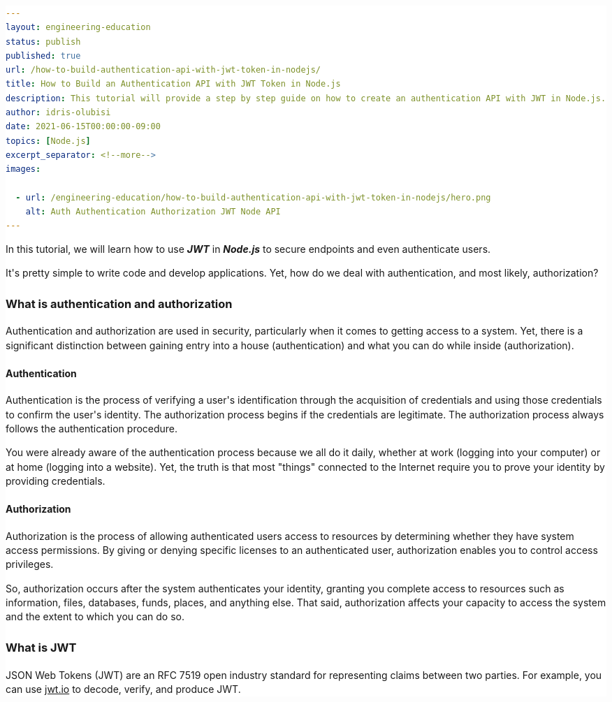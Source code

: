 ```yaml
---
layout: engineering-education
status: publish
published: true
url: /how-to-build-authentication-api-with-jwt-token-in-nodejs/
title: How to Build an Authentication API with JWT Token in Node.js
description: This tutorial will provide a step by step guide on how to create an authentication API with JWT in Node.js. 
author: idris-olubisi
date: 2021-06-15T00:00:00-09:00
topics: [Node.js]
excerpt_separator: <!--more-->
images:

  - url: /engineering-education/how-to-build-authentication-api-with-jwt-token-in-nodejs/hero.png
    alt: Auth Authentication Authorization JWT Node API
---
```

In this tutorial, we will learn how to use ***JWT*** in ***Node.js*** to secure endpoints and even authenticate users.

It's pretty simple to write code and develop applications. Yet, how do we deal with authentication, and most likely, authorization?

### What is authentication and authorization
Authentication and authorization are used in security, particularly when it comes to getting access to a system. Yet, there is a significant distinction between gaining entry into a house (authentication) and what you can do while inside (authorization).

#### Authentication
Authentication is the process of verifying a user's identification through the acquisition of credentials and using those credentials to confirm the user's identity. The authorization process begins if the credentials are legitimate. The authorization process always follows the authentication procedure.

You were already aware of the authentication process because we all do it daily, whether at work (logging into your computer) or at home (logging into a website). Yet, the truth is that most "things" connected to the Internet require you to prove your identity by providing credentials.

#### Authorization
Authorization is the process of allowing authenticated users access to resources by determining whether they have system access permissions. By giving or denying specific licenses to an authenticated user, authorization enables you to control access privileges.

So, authorization occurs after the system authenticates your identity, granting you complete access to resources such as information, files, databases, funds, places, and anything else. That said, authorization affects your capacity to access the system and the extent to which you can do so.

### What is JWT
JSON Web Tokens (JWT) are an RFC 7519 open industry standard for representing claims between two parties. For example, you can use [jwt.io](https://jwt.io) to decode, verify, and produce JWT.
